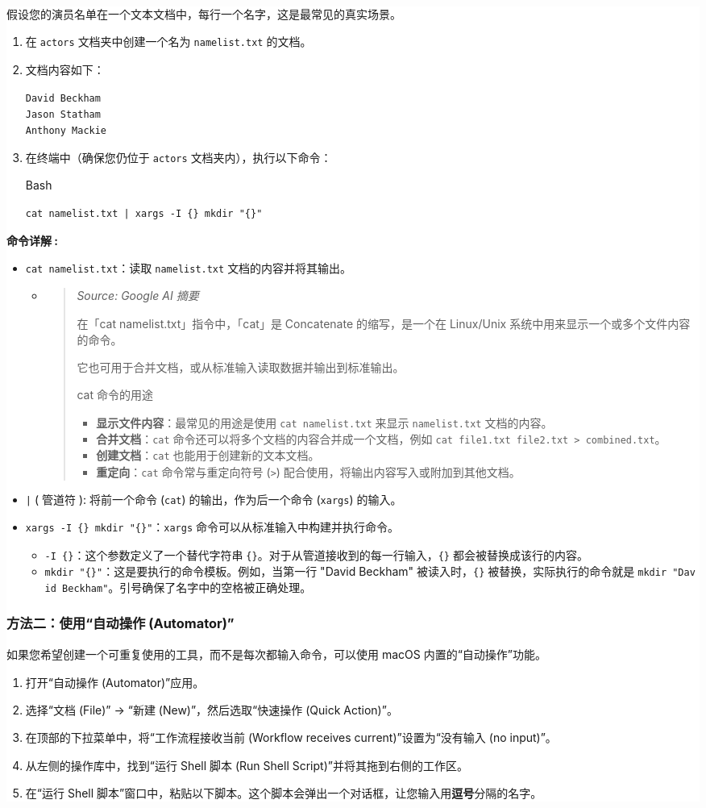 假设您的演员名单在一个文本文档中，每行一个名字，这是最常见的真实场景。

1. 在 `actors` 文档夹中创建一个名为 `namelist.txt` 的文档。

2. 文档内容如下：

    ```
    David Beckham
    Jason Statham
    Anthony Mackie
    ```

3. 在终端中（确保您仍位于 `actors` 文档夹内），执行以下命令：

    Bash

    ```
    cat namelist.txt | xargs -I {} mkdir "{}"
    ```

**命令详解 :**

- `cat namelist.txt`：读取 `namelist.txt` 文档的内容并将其输出。

    - >  *Source: Google AI 摘要*
        >
        > 在「cat namelist.txt」指令中，「cat」是 Concatenate 的缩写，是一个在 Linux/Unix 系统中用来显示一个或多个文件内容的命令。 
        >
        > 它也可用于合并文档，或从标准输入读取数据并输出到标准输出。
        >
        > cat 命令的用途
        >
        > - **显示文件内容**：最常见的用途是使用 `cat namelist.txt` 来显示 `namelist.txt` 文档的内容。
        > - **合并文档**：`cat` 命令还可以将多个文档的内容合并成一个文档，例如 `cat file1.txt file2.txt > combined.txt`。
        > - **创建文档**：`cat` 也能用于创建新的文本文档。
        > - **重定向**：`cat` 命令常与重定向符号 (`>`) 配合使用，将输出内容写入或附加到其他文档。 

- `|` ( 管道符 ): 将前一个命令 (`cat`) 的输出，作为后一个命令 (`xargs`) 的输入。

- `xargs -I {} mkdir "{}"`：`xargs` 命令可以从标准输入中构建并执行命令。

    - `-I {}`：这个参数定义了一个替代字符串 `{}`。对于从管道接收到的每一行输入，`{}` 都会被替换成该行的内容。
    - `mkdir "{}"`：这是要执行的命令模板。例如，当第一行 "David Beckham" 被读入时，`{}` 被替换，实际执行的命令就是 `mkdir "David Beckham"`。引号确保了名字中的空格被正确处理。

### **方法二：使用“自动操作 (Automator)”**

如果您希望创建一个可重复使用的工具，而不是每次都输入命令，可以使用 macOS 内置的“自动操作”功能。

1. 打开“自动操作 (Automator)”应用。

2. 选择“文档 (File)” -> “新建 (New)”，然后选取“快速操作 (Quick Action)”。

3. 在顶部的下拉菜单中，将“工作流程接收当前 (Workflow receives current)”设置为“没有输入 (no input)”。

4. 从左侧的操作库中，找到“运行 Shell 脚本 (Run Shell Script)”并将其拖到右侧的工作区。

5. 在“运行 Shell 脚本”窗口中，粘贴以下脚本。这个脚本会弹出一个对话框，让您输入用**逗号**分隔的名字。
